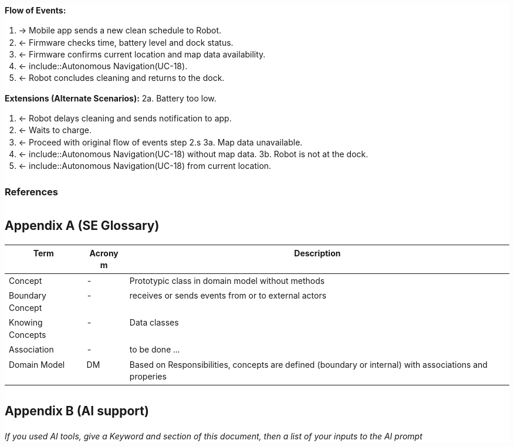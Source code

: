 **Flow of Events:**
1. → Mobile app sends a new clean schedule to Robot.
2. ← Firmware checks time, battery level and dock status.
3. ← Firmware confirms current location and map data availability.
4. ← include::Autonomous Navigation(UC-18). 
5. ← Robot concludes cleaning and returns to the dock.

**Extensions (Alternate Scenarios):**
2a. Battery too low.
1. ← Robot delays cleaning and sends notification to app.
2. ← Waits to charge.
3. ← Proceed with original flow of events step 2.s
3a. Map data unavailable.
1. ← include::Autonomous Navigation(UC-18) without map data.
3b. Robot is not at the dock.
1. ← include::Autonomous Navigation(UC-18) from current location.

### References


## Appendix A (SE Glossary)

| Term | Acronym | Description |  
| --- | --- | --- |
| Concept | - | Prototypic class in domain model without methods |
| Boundary Concept | - | receives or sends events from or to external actors |
| Knowing Concepts | - | Data classes |
| Association | - | to be done ... |
| Domain Model | DM | Based on Responsibilities, concepts are defined (boundary or internal) with associations and properies |

## Appendix B (AI support)

*If you used AI tools, give a Keyword and section of this document, then a list of your inputs to the AI prompt*